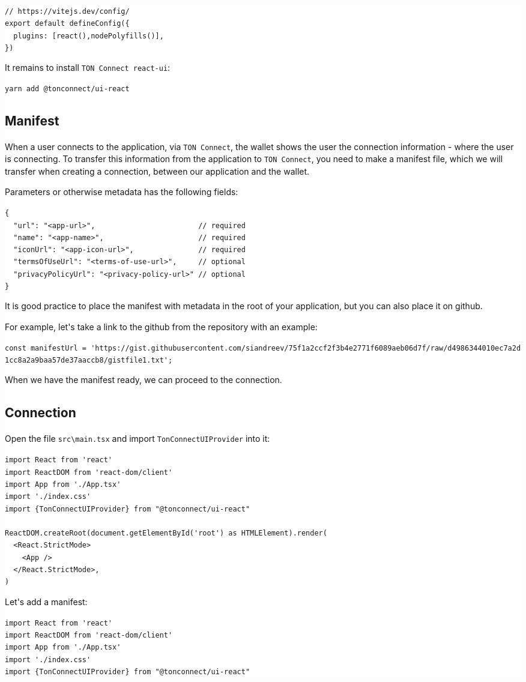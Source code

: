 	// https://vitejs.dev/config/
	export default defineConfig({
	  plugins: [react(),nodePolyfills()],
	})

It remains to install `TON Connect react-ui`:

	yarn add @tonconnect/ui-react

## Manifest

When a user connects to the application, via `TON Connect`, the wallet shows the user the connection information - where the user is connecting. To transfer this information from the application to `TON Connect`, you need to make a manifest file, which we will transfer when creating a connection, between our application and the wallet.

Parameters or otherwise metadata has the following fields:

	{
	  "url": "<app-url>",                        // required
	  "name": "<app-name>",                      // required
	  "iconUrl": "<app-icon-url>",               // required
	  "termsOfUseUrl": "<terms-of-use-url>",     // optional
	  "privacyPolicyUrl": "<privacy-policy-url>" // optional
	}

It is good practice to place the manifest with metadata in the root of your application, but you can also place it on github.

For example, let's take a link to the github from the repository with an example:

	const manifestUrl = 'https://gist.githubusercontent.com/siandreev/75f1a2ccf2f3b4e2771f6089aeb06d7f/raw/d4986344010ec7a2d1cc8a2a9baa57de37aaccb8/gistfile1.txt';

When we have the manifest ready, we can proceed to the connection.

## Connection

Open the file `src\main.tsx` and import `TonConnectUIProvider` into it:

	import React from 'react'
	import ReactDOM from 'react-dom/client'
	import App from './App.tsx'
	import './index.css'
	import {TonConnectUIProvider} from "@tonconnect/ui-react"

	ReactDOM.createRoot(document.getElementById('root') as HTMLElement).render(
	  <React.StrictMode>
		<App />
	  </React.StrictMode>,
	)

Let's add a manifest:

	import React from 'react'
	import ReactDOM from 'react-dom/client'
	import App from './App.tsx'
	import './index.css'
	import {TonConnectUIProvider} from "@tonconnect/ui-react"
